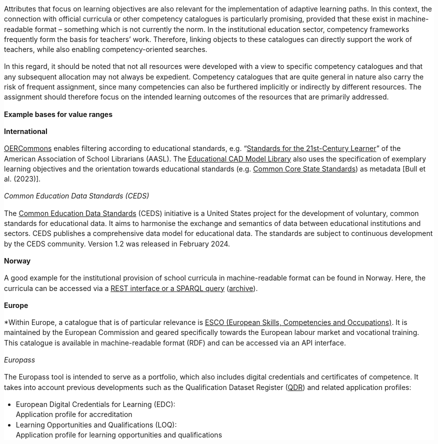 Attributes that focus on learning objectives are also relevant for the implementation of adaptive learning paths. In this context, the connection with official curricula or other competency catalogues is particularly promising, provided that these exist in machine-readable format – something which is not currently the norm. In the institutional education sector, competency frameworks frequently form the basis for teachers’ work. Therefore, linking objects to these catalogues can directly support the work of teachers, while also enabling competency-oriented searches.

In this regard, it should be noted that not all resources were developed with a view to specific competency catalogues and that any subsequent allocation may not always be expedient. Competency catalogues that are quite general in nature also carry the risk of frequent assignment, since many competencies can also be furthered implicitly or indirectly by different resources. The assignment should therefore focus on the intended learning outcomes of the resources that are primarily addressed.

**Example bases for value ranges**

**International**

[OERCommons](https://oercommons.org/browse) enables filtering according to educational standards, e.g. “[Standards for the 21st-Century Learner](https://web.archive.org/web/20240126221501/https://standards.aasl.org/wp-content/uploads/2017/11/AASL-Standards-Framework-for-Learners-pamphlet.pdf)” of the American Association of School Librarians (AASL). The [Educational CAD Model Library](https://www.cadlibrary.org/) also uses the specification of exemplary learning objectives and the orientation towards educational standards (e.g. [Common Core State Standards](https://corestandards.org/)) as metadata \[Bull et al. (2023)\].

*Common Education Data Standards (CEDS)*

The [Common Education Data Standards](https://ceds.ed.gov/) (CEDS) initiative is a United States project for the development of voluntary, common standards for educational data. It aims to harmonise the exchange and semantics of data between educational institutions and sectors. CEDS publishes a comprehensive data model for educational data. The standards are subject to continuous development by the CEDS community. Version 1.2 was released in February 2024.

**Norway**

A good example for the institutional provision of school curricula in machine-readable format can be found in Norway. Here, the curricula can be accessed via a [REST interface or a SPARQL query](https://www.udir.no/om-udir/data/kl06-grep) ([archive](https://web.archive.org/web/20240304115600/https://www.udir.no/om-udir/data/kl06-grep)).

**Europe**

\*Within Europe, a catalogue that is of particular relevance is [ESCO (European Skills, Competencies and Occupations)](https://esco.ec.europa.eu/en/classification/skill_main). It is maintained by the European Commission and geared specifically towards the European labour market and vocational training. This catalogue is available in machine-readable format (RDF) and can be accessed via an API interface.

*Europass*

The Europass tool is intended to serve as a portfolio, which also includes digital credentials and certificates of competence. It takes into account previous developments such as the Qualification Dataset Register ([QDR](https://europa.eu/europass/de/stakeholders/qdr/documentlibrary)) and related application profiles:

- European Digital Credentials for Learning (EDC):  
  Application profile for accreditation
- Learning Opportunities and Qualifications (LOQ):  
  Application profile for learning opportunities and qualifications
